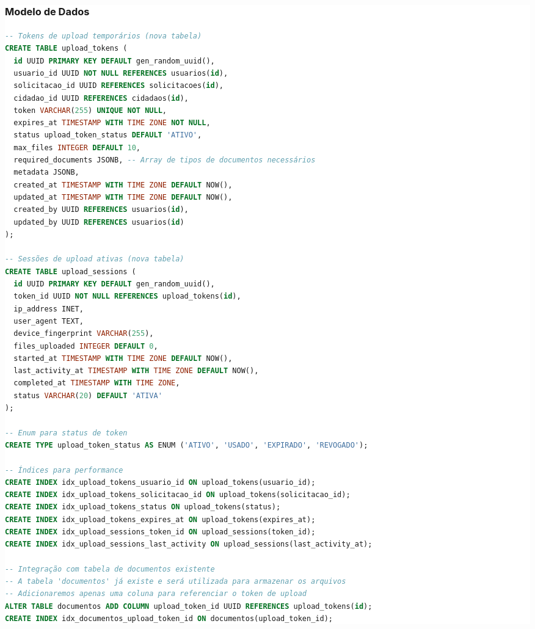 ### Modelo de Dados

```sql
-- Tokens de upload temporários (nova tabela)
CREATE TABLE upload_tokens (
  id UUID PRIMARY KEY DEFAULT gen_random_uuid(),
  usuario_id UUID NOT NULL REFERENCES usuarios(id),
  solicitacao_id UUID REFERENCES solicitacoes(id),
  cidadao_id UUID REFERENCES cidadaos(id),
  token VARCHAR(255) UNIQUE NOT NULL,
  expires_at TIMESTAMP WITH TIME ZONE NOT NULL,
  status upload_token_status DEFAULT 'ATIVO',
  max_files INTEGER DEFAULT 10,
  required_documents JSONB, -- Array de tipos de documentos necessários
  metadata JSONB,
  created_at TIMESTAMP WITH TIME ZONE DEFAULT NOW(),
  updated_at TIMESTAMP WITH TIME ZONE DEFAULT NOW(),
  created_by UUID REFERENCES usuarios(id),
  updated_by UUID REFERENCES usuarios(id)
);

-- Sessões de upload ativas (nova tabela)
CREATE TABLE upload_sessions (
  id UUID PRIMARY KEY DEFAULT gen_random_uuid(),
  token_id UUID NOT NULL REFERENCES upload_tokens(id),
  ip_address INET,
  user_agent TEXT,
  device_fingerprint VARCHAR(255),
  files_uploaded INTEGER DEFAULT 0,
  started_at TIMESTAMP WITH TIME ZONE DEFAULT NOW(),
  last_activity_at TIMESTAMP WITH TIME ZONE DEFAULT NOW(),
  completed_at TIMESTAMP WITH TIME ZONE,
  status VARCHAR(20) DEFAULT 'ATIVA'
);

-- Enum para status de token
CREATE TYPE upload_token_status AS ENUM ('ATIVO', 'USADO', 'EXPIRADO', 'REVOGADO');

-- Índices para performance
CREATE INDEX idx_upload_tokens_usuario_id ON upload_tokens(usuario_id);
CREATE INDEX idx_upload_tokens_solicitacao_id ON upload_tokens(solicitacao_id);
CREATE INDEX idx_upload_tokens_status ON upload_tokens(status);
CREATE INDEX idx_upload_tokens_expires_at ON upload_tokens(expires_at);
CREATE INDEX idx_upload_sessions_token_id ON upload_sessions(token_id);
CREATE INDEX idx_upload_sessions_last_activity ON upload_sessions(last_activity_at);

-- Integração com tabela de documentos existente
-- A tabela 'documentos' já existe e será utilizada para armazenar os arquivos
-- Adicionaremos apenas uma coluna para referenciar o token de upload
ALTER TABLE documentos ADD COLUMN upload_token_id UUID REFERENCES upload_tokens(id);
CREATE INDEX idx_documentos_upload_token_id ON documentos(upload_token_id);
```
